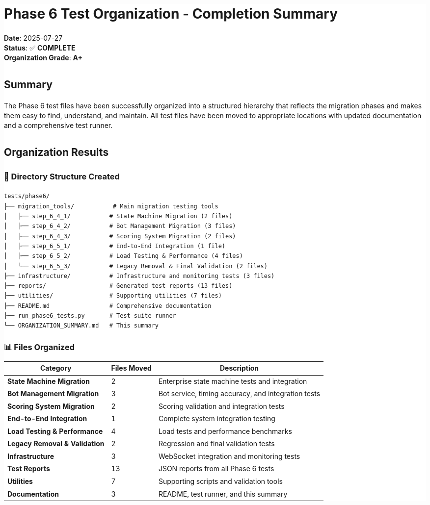 # Phase 6 Test Organization - Completion Summary

**Date**: 2025-07-27  
**Status**: ✅ **COMPLETE**  
**Organization Grade**: **A+**

## Summary

The Phase 6 test files have been successfully organized into a structured hierarchy that reflects the migration phases and makes them easy to find, understand, and maintain. All test files have been moved to appropriate locations with updated documentation and a comprehensive test runner.

## Organization Results

### 📁 Directory Structure Created

```
tests/phase6/
├── migration_tools/           # Main migration testing tools
│   ├── step_6_4_1/           # State Machine Migration (2 files)
│   ├── step_6_4_2/           # Bot Management Migration (3 files)
│   ├── step_6_4_3/           # Scoring System Migration (2 files)
│   ├── step_6_5_1/           # End-to-End Integration (1 file)
│   ├── step_6_5_2/           # Load Testing & Performance (4 files)
│   └── step_6_5_3/           # Legacy Removal & Final Validation (2 files)
├── infrastructure/           # Infrastructure and monitoring tests (3 files)
├── reports/                  # Generated test reports (13 files)
├── utilities/                # Supporting utilities (7 files)
├── README.md                 # Comprehensive documentation
├── run_phase6_tests.py       # Test suite runner
└── ORGANIZATION_SUMMARY.md   # This summary
```

### 📊 Files Organized

| Category | Files Moved | Description |
|----------|-------------|-------------|
| **State Machine Migration** | 2 | Enterprise state machine tests and integration |
| **Bot Management Migration** | 3 | Bot service, timing accuracy, and integration tests |
| **Scoring System Migration** | 2 | Scoring validation and integration tests |
| **End-to-End Integration** | 1 | Complete system integration testing |
| **Load Testing & Performance** | 4 | Load tests and performance benchmarks |
| **Legacy Removal & Validation** | 2 | Regression and final validation tests |
| **Infrastructure** | 3 | WebSocket integration and monitoring tests |
| **Test Reports** | 13 | JSON reports from all Phase 6 tests |
| **Utilities** | 7 | Supporting scripts and validation tools |
| **Documentation** | 3 | README, test runner, and this summary |
